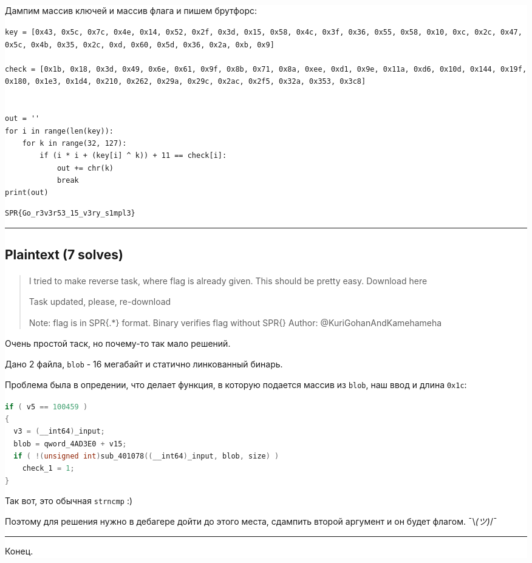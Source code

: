 Дампим массив ключей и массив флага и пишем брутфорс:

```pyton
key = [0x43, 0x5c, 0x7c, 0x4e, 0x14, 0x52, 0x2f, 0x3d, 0x15, 0x58, 0x4c, 0x3f, 0x36, 0x55, 0x58, 0x10, 0xc, 0x2c, 0x47, 0x5c, 0x4b, 0x35, 0x2c, 0xd, 0x60, 0x5d, 0x36, 0x2a, 0xb, 0x9]

check = [0x1b, 0x18, 0x3d, 0x49, 0x6e, 0x61, 0x9f, 0x8b, 0x71, 0x8a, 0xee, 0xd1, 0x9e, 0x11a, 0xd6, 0x10d, 0x144, 0x19f, 0x180, 0x1e3, 0x1d4, 0x210, 0x262, 0x29a, 0x29c, 0x2ac, 0x2f5, 0x32a, 0x353, 0x3c8]


out = ''
for i in range(len(key)):
    for k in range(32, 127):
        if (i * i + (key[i] ^ k)) + 11 == check[i]:
            out += chr(k)
            break
print(out)
```

`SPR{Go_r3v3r53_15_v3ry_s1mpl3}`


---

## Plaintext (7 solves)

>I tried to make reverse task, where flag is already given. This should be pretty easy. Download here
>
>Task updated, please, re-download
>
>Note: flag is in SPR{.*} format. Binary verifies flag without SPR{}
>Author: @KuriGohanAndKamehameha

Очень простой таск, но почему-то так мало решений.

Дано 2 файла, `blob` - 16 мегабайт и статично линкованный бинарь.

Проблема была в опредении, что делает функция, в которую подается массив из `blob`, наш ввод и длина `0x1c`:

```c++
if ( v5 == 100459 )
{
  v3 = (__int64)_input;
  blob = qword_4AD3E0 + v15;
  if ( !(unsigned int)sub_401078((__int64)_input, blob, size) )
    check_1 = 1;
}
```

Так вот, это обычная `strncmp` :)

Поэтому для решения нужно в дебагере дойти до этого места, сдампить второй аргумент и он будет флагом. ¯\\_(ツ)_/¯

---


Конец.